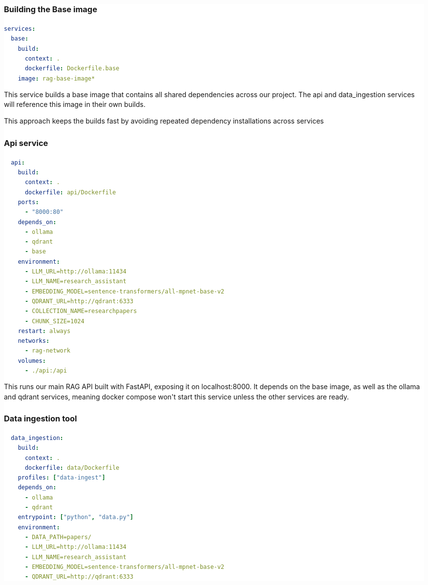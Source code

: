 ### Building the Base image

```yaml
services:
  base:
    build:
      context: .
      dockerfile: Dockerfile.base
    image: rag-base-image*
```

This service builds a base image that contains all shared dependencies across our project.  The api and data_ingestion services will reference this image in their own builds.

This approach keeps the builds fast by avoiding repeated dependency installations across services


### Api service

```yaml
  api:
    build:
      context: .
      dockerfile: api/Dockerfile
    ports:
      - "8000:80"
    depends_on:
      - ollama
      - qdrant
      - base
    environment:
      - LLM_URL=http://ollama:11434
      - LLM_NAME=research_assistant
      - EMBEDDING_MODEL=sentence-transformers/all-mpnet-base-v2
      - QDRANT_URL=http://qdrant:6333
      - COLLECTION_NAME=researchpapers
      - CHUNK_SIZE=1024
    restart: always
    networks:
      - rag-network
    volumes:
      - ./api:/api
```

This runs our main RAG API built with FastAPI, exposing it on localhost:8000. It depends on the base image, as well as the ollama and qdrant services, meaning docker compose won't start this service unless the other services are ready.

### Data ingestion tool

```yaml
  data_ingestion:
    build:
      context: .
      dockerfile: data/Dockerfile
    profiles: ["data-ingest"]
    depends_on:
      - ollama
      - qdrant
    entrypoint: ["python", "data.py"]
    environment:
      - DATA_PATH=papers/
      - LLM_URL=http://ollama:11434
      - LLM_NAME=research_assistant
      - EMBEDDING_MODEL=sentence-transformers/all-mpnet-base-v2
      - QDRANT_URL=http://qdrant:6333
```